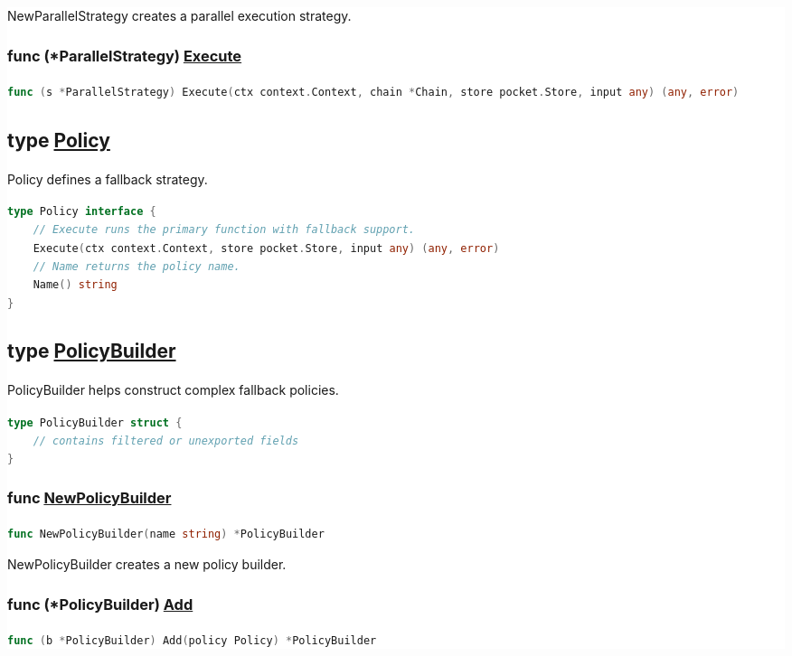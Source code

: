 NewParallelStrategy creates a parallel execution strategy.

<a name="ParallelStrategy.Execute"></a>
### func \(\*ParallelStrategy\) [Execute](<https://github.com/agentstation/pocket/blob/master/fallback/chain.go#L203>)

```go
func (s *ParallelStrategy) Execute(ctx context.Context, chain *Chain, store pocket.Store, input any) (any, error)
```



<a name="Policy"></a>
## type [Policy](<https://github.com/agentstation/pocket/blob/master/fallback/policy.go#L14-L19>)

Policy defines a fallback strategy.

```go
type Policy interface {
    // Execute runs the primary function with fallback support.
    Execute(ctx context.Context, store pocket.Store, input any) (any, error)
    // Name returns the policy name.
    Name() string
}
```

<a name="PolicyBuilder"></a>
## type [PolicyBuilder](<https://github.com/agentstation/pocket/blob/master/fallback/policy.go#L292-L295>)

PolicyBuilder helps construct complex fallback policies.

```go
type PolicyBuilder struct {
    // contains filtered or unexported fields
}
```

<a name="NewPolicyBuilder"></a>
### func [NewPolicyBuilder](<https://github.com/agentstation/pocket/blob/master/fallback/policy.go#L324>)

```go
func NewPolicyBuilder(name string) *PolicyBuilder
```

NewPolicyBuilder creates a new policy builder.

<a name="PolicyBuilder.Add"></a>
### func \(\*PolicyBuilder\) [Add](<https://github.com/agentstation/pocket/blob/master/fallback/policy.go#L332>)

```go
func (b *PolicyBuilder) Add(policy Policy) *PolicyBuilder
```
